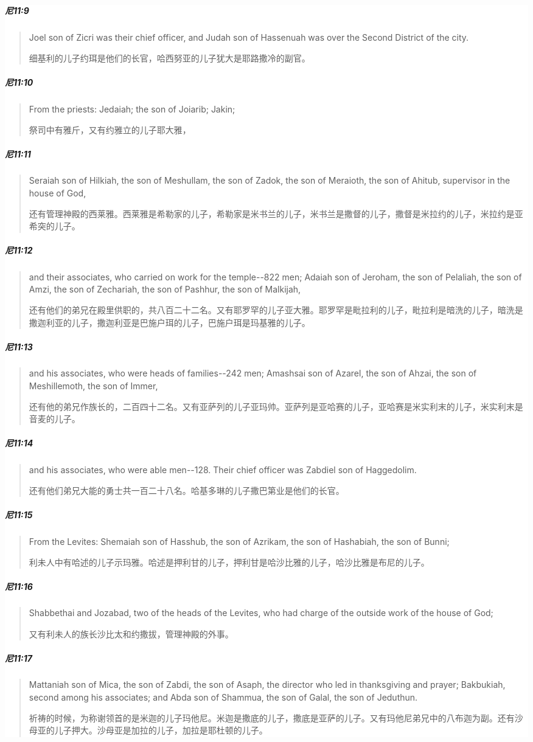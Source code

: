 
##### 尼11:9
> Joel son of Zicri was their chief officer, and Judah son of Hassenuah was over the Second District of the city.
>
> 细基利的儿子约珥是他们的长官，哈西努亚的儿子犹大是耶路撒冷的副官。


##### 尼11:10
> From the priests: Jedaiah; the son of Joiarib; Jakin;
>
> 祭司中有雅斤，又有约雅立的儿子耶大雅，


##### 尼11:11
> Seraiah son of Hilkiah, the son of Meshullam, the son of Zadok, the son of Meraioth, the son of Ahitub, supervisor in the house of God,
>
> 还有管理神殿的西莱雅。西莱雅是希勒家的儿子，希勒家是米书兰的儿子，米书兰是撒督的儿子，撒督是米拉约的儿子，米拉约是亚希突的儿子。


##### 尼11:12
> and their associates, who carried on work for the temple--822 men; Adaiah son of Jeroham, the son of Pelaliah, the son of Amzi, the son of Zechariah, the son of Pashhur, the son of Malkijah,
>
> 还有他们的弟兄在殿里供职的，共八百二十二名。又有耶罗罕的儿子亚大雅。耶罗罕是毗拉利的儿子，毗拉利是暗洗的儿子，暗洗是撒迦利亚的儿子，撒迦利亚是巴施户珥的儿子，巴施户珥是玛基雅的儿子。


##### 尼11:13
> and his associates, who were heads of families--242 men; Amashsai son of Azarel, the son of Ahzai, the son of Meshillemoth, the son of Immer,
>
> 还有他的弟兄作族长的，二百四十二名。又有亚萨列的儿子亚玛帅。亚萨列是亚哈赛的儿子，亚哈赛是米实利末的儿子，米实利末是音麦的儿子。


##### 尼11:14
> and his associates, who were able men--128. Their chief officer was Zabdiel son of Haggedolim.
>
> 还有他们弟兄大能的勇士共一百二十八名。哈基多琳的儿子撒巴第业是他们的长官。


##### 尼11:15
> From the Levites: Shemaiah son of Hasshub, the son of Azrikam, the son of Hashabiah, the son of Bunni;
>
> 利未人中有哈述的儿子示玛雅。哈述是押利甘的儿子，押利甘是哈沙比雅的儿子，哈沙比雅是布尼的儿子。


##### 尼11:16
> Shabbethai and Jozabad, two of the heads of the Levites, who had charge of the outside work of the house of God;
>
> 又有利未人的族长沙比太和约撒拔，管理神殿的外事。


##### 尼11:17
> Mattaniah son of Mica, the son of Zabdi, the son of Asaph, the director who led in thanksgiving and prayer; Bakbukiah, second among his associates; and Abda son of Shammua, the son of Galal, the son of Jeduthun.
>
> 祈祷的时候，为称谢领首的是米迦的儿子玛他尼。米迦是撒底的儿子，撒底是亚萨的儿子。又有玛他尼弟兄中的八布迦为副。还有沙母亚的儿子押大。沙母亚是加拉的儿子，加拉是耶杜顿的儿子。
